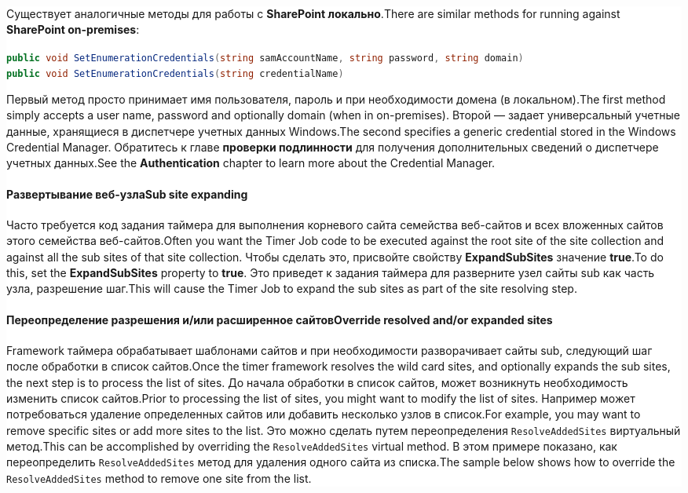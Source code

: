 <span data-ttu-id="0d453-247">Существует аналогичные методы для работы с **SharePoint локально**.</span><span class="sxs-lookup"><span data-stu-id="0d453-247">There are similar methods for running against **SharePoint on-premises**:</span></span>
```C#
public void SetEnumerationCredentials(string samAccountName, string password, string domain)
public void SetEnumerationCredentials(string credentialName)
```

<span data-ttu-id="0d453-248">Первый метод просто принимает имя пользователя, пароль и при необходимости домена (в локальном).</span><span class="sxs-lookup"><span data-stu-id="0d453-248">The first method simply accepts a user name, password and optionally domain (when in on-premises).</span></span> <span data-ttu-id="0d453-249">Второй — задает универсальный учетные данные, хранящиеся в диспетчере учетных данных Windows.</span><span class="sxs-lookup"><span data-stu-id="0d453-249">The second specifies a generic credential stored in the Windows Credential Manager.</span></span> <span data-ttu-id="0d453-250">Обратитесь к главе **проверки подлинности** для получения дополнительных сведений о диспетчере учетных данных.</span><span class="sxs-lookup"><span data-stu-id="0d453-250">See the **Authentication** chapter to learn more about the Credential Manager.</span></span>

#### <a name="sub-site-expanding"></a><span data-ttu-id="0d453-251">Развертывание веб-узла</span><span class="sxs-lookup"><span data-stu-id="0d453-251">Sub site expanding</span></span> ####
<span data-ttu-id="0d453-252">Часто требуется код задания таймера для выполнения корневого сайта семейства веб-сайтов и всех вложенных сайтов этого семейства веб-сайтов.</span><span class="sxs-lookup"><span data-stu-id="0d453-252">Often you want the Timer Job code to be executed against the root site of the site collection and against all the sub sites of that site collection.</span></span> <span data-ttu-id="0d453-253">Чтобы сделать это, присвойте свойству **ExpandSubSites** значение **true**.</span><span class="sxs-lookup"><span data-stu-id="0d453-253">To do this, set the **ExpandSubSites** property to **true**.</span></span> <span data-ttu-id="0d453-254">Это приведет к задания таймера для разверните узел сайты sub как часть узла, разрешение шаг.</span><span class="sxs-lookup"><span data-stu-id="0d453-254">This will cause the Timer Job to expand the sub sites as part of the site resolving step.</span></span>

#### <a name="override-resolved-andor-expanded-sites"></a><span data-ttu-id="0d453-255">Переопределение разрешения и/или расширенное сайтов</span><span class="sxs-lookup"><span data-stu-id="0d453-255">Override resolved and/or expanded sites</span></span> ####
<span data-ttu-id="0d453-256">Framework таймера обрабатывает шаблонами сайтов и при необходимости разворачивает сайты sub, следующий шаг после обработки в список сайтов.</span><span class="sxs-lookup"><span data-stu-id="0d453-256">Once the timer framework resolves the wild card sites, and optionally expands the sub sites, the next step is to process the list of sites.</span></span> <span data-ttu-id="0d453-257">До начала обработки в список сайтов, может возникнуть необходимость изменить список сайтов.</span><span class="sxs-lookup"><span data-stu-id="0d453-257">Prior to processing the list of sites, you might want to modify the list of sites.</span></span> <span data-ttu-id="0d453-258">Например может потребоваться удаление определенных сайтов или добавить несколько узлов в список.</span><span class="sxs-lookup"><span data-stu-id="0d453-258">For example, you may want to remove specific sites or add more sites to the list.</span></span> <span data-ttu-id="0d453-259">Это можно сделать путем переопределения `ResolveAddedSites` виртуальный метод.</span><span class="sxs-lookup"><span data-stu-id="0d453-259">This can be accomplished by overriding the `ResolveAddedSites` virtual method.</span></span> <span data-ttu-id="0d453-260">В этом примере показано, как переопределить `ResolveAddedSites` метод для удаления одного сайта из списка.</span><span class="sxs-lookup"><span data-stu-id="0d453-260">The sample below shows how to override the `ResolveAddedSites` method to remove one site from the list.</span></span> 
